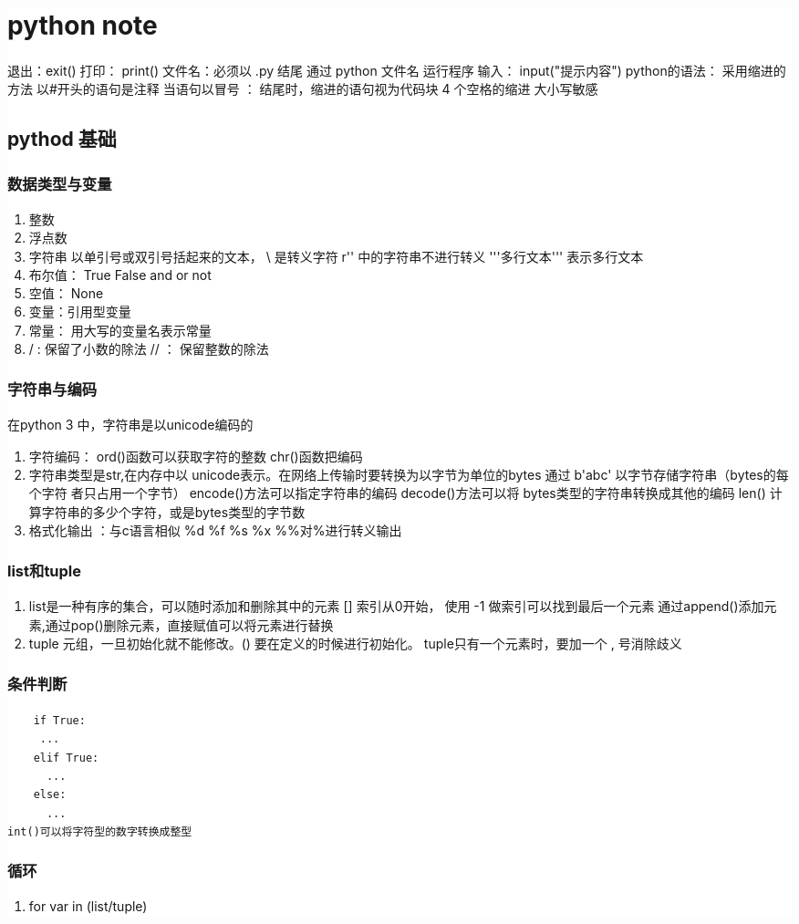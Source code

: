 # python note
退出：exit()
打印： print()
文件名：必须以 .py 结尾
通过 python 文件名 运行程序
输入： input("提示内容")
python的语法：
    采用缩进的方法
    以#开头的语句是注释
    当语句以冒号 ： 结尾时，缩进的语句视为代码块
    4 个空格的缩进
    大小写敏感
## pythod 基础
### 数据类型与变量
1. 整数
2. 浮点数
3. 字符串
   以单引号或双引号括起来的文本， \ 是转义字符
   r'' 中的字符串不进行转义
   '''多行文本'''  表示多行文本
4. 布尔值： True False
   and or not
5. 空值： None
6. 变量：引用型变量
7. 常量： 用大写的变量名表示常量
8. / : 保留了小数的除法
    // ： 保留整数的除法
### 字符串与编码
在python 3 中，字符串是以unicode编码的
1. 字符编码：
   ord()函数可以获取字符的整数
   chr()函数把编码
2. 字符串类型是str,在内存中以 unicode表示。在网络上传输时要转换为以字节为单位的bytes
    通过 b'abc'  以字节存储字符串（bytes的每个字符 者只占用一个字节）
    encode()方法可以指定字符串的编码
    decode()方法可以将 bytes类型的字符串转换成其他的编码
    len() 计算字符串的多少个字符，或是bytes类型的字节数
3. 格式化输出 ：与c语言相似
    %d %f %s %x
    %%对%进行转义输出
### list和tuple
1. list是一种有序的集合，可以随时添加和删除其中的元素 []
   索引从0开始， 使用 -1 做索引可以找到最后一个元素
   通过append()添加元素,通过pop()删除元素，直接赋值可以将元素进行替换
2. tuple 元组，一旦初始化就不能修改。()
    要在定义的时候进行初始化。
    tuple只有一个元素时，要加一个 , 号消除歧义
### 条件判断
		if True:
	     ...
		elif True:
		  ...
		else:
		  ...
	int()可以将字符型的数字转换成整型
### 循环
1. for var in (list/tuple)